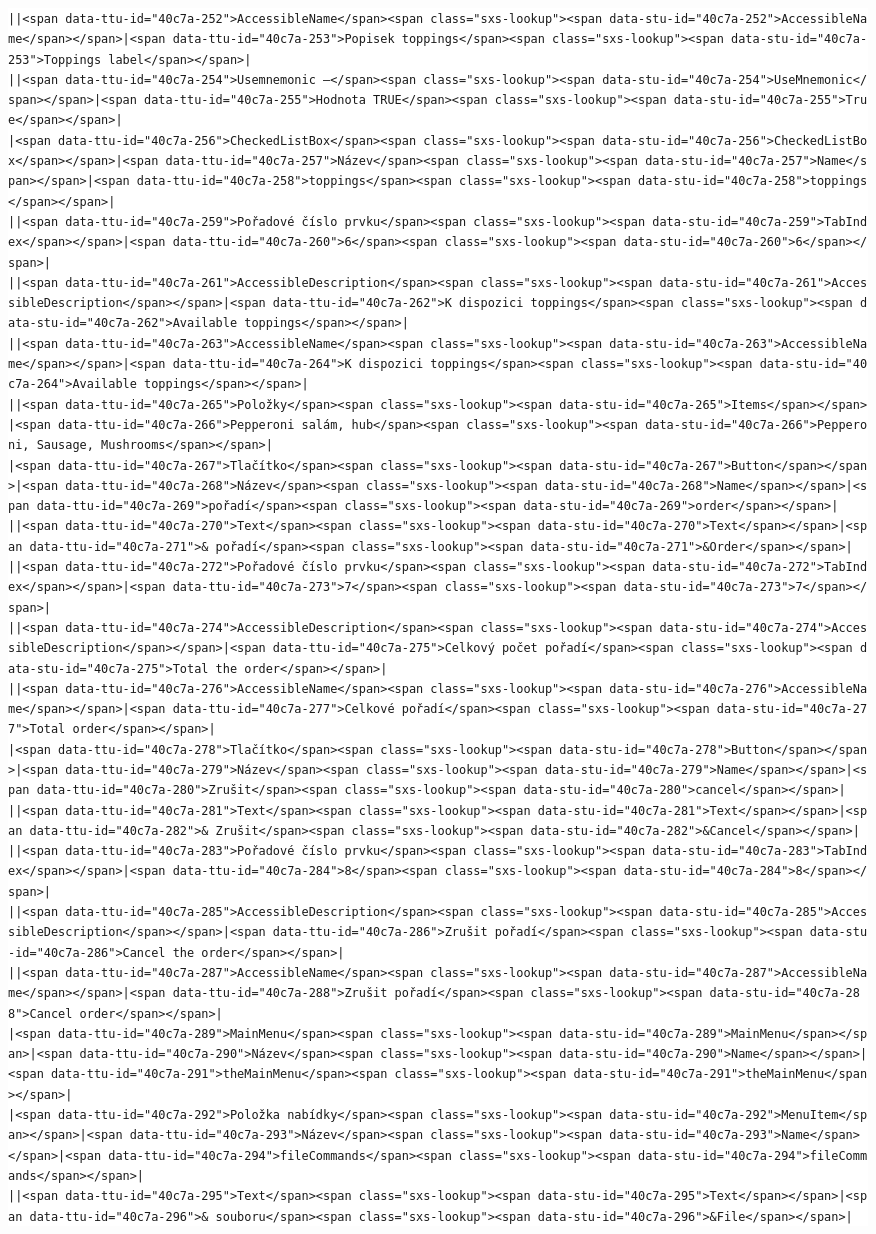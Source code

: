     ||<span data-ttu-id="40c7a-252">AccessibleName</span><span class="sxs-lookup"><span data-stu-id="40c7a-252">AccessibleName</span></span>|<span data-ttu-id="40c7a-253">Popisek toppings</span><span class="sxs-lookup"><span data-stu-id="40c7a-253">Toppings label</span></span>|  
    ||<span data-ttu-id="40c7a-254">Usemnemonic –</span><span class="sxs-lookup"><span data-stu-id="40c7a-254">UseMnemonic</span></span>|<span data-ttu-id="40c7a-255">Hodnota TRUE</span><span class="sxs-lookup"><span data-stu-id="40c7a-255">True</span></span>|  
    |<span data-ttu-id="40c7a-256">CheckedListBox</span><span class="sxs-lookup"><span data-stu-id="40c7a-256">CheckedListBox</span></span>|<span data-ttu-id="40c7a-257">Název</span><span class="sxs-lookup"><span data-stu-id="40c7a-257">Name</span></span>|<span data-ttu-id="40c7a-258">toppings</span><span class="sxs-lookup"><span data-stu-id="40c7a-258">toppings</span></span>|  
    ||<span data-ttu-id="40c7a-259">Pořadové číslo prvku</span><span class="sxs-lookup"><span data-stu-id="40c7a-259">TabIndex</span></span>|<span data-ttu-id="40c7a-260">6</span><span class="sxs-lookup"><span data-stu-id="40c7a-260">6</span></span>|  
    ||<span data-ttu-id="40c7a-261">AccessibleDescription</span><span class="sxs-lookup"><span data-stu-id="40c7a-261">AccessibleDescription</span></span>|<span data-ttu-id="40c7a-262">K dispozici toppings</span><span class="sxs-lookup"><span data-stu-id="40c7a-262">Available toppings</span></span>|  
    ||<span data-ttu-id="40c7a-263">AccessibleName</span><span class="sxs-lookup"><span data-stu-id="40c7a-263">AccessibleName</span></span>|<span data-ttu-id="40c7a-264">K dispozici toppings</span><span class="sxs-lookup"><span data-stu-id="40c7a-264">Available toppings</span></span>|  
    ||<span data-ttu-id="40c7a-265">Položky</span><span class="sxs-lookup"><span data-stu-id="40c7a-265">Items</span></span>|<span data-ttu-id="40c7a-266">Pepperoni salám, hub</span><span class="sxs-lookup"><span data-stu-id="40c7a-266">Pepperoni, Sausage, Mushrooms</span></span>|  
    |<span data-ttu-id="40c7a-267">Tlačítko</span><span class="sxs-lookup"><span data-stu-id="40c7a-267">Button</span></span>|<span data-ttu-id="40c7a-268">Název</span><span class="sxs-lookup"><span data-stu-id="40c7a-268">Name</span></span>|<span data-ttu-id="40c7a-269">pořadí</span><span class="sxs-lookup"><span data-stu-id="40c7a-269">order</span></span>|  
    ||<span data-ttu-id="40c7a-270">Text</span><span class="sxs-lookup"><span data-stu-id="40c7a-270">Text</span></span>|<span data-ttu-id="40c7a-271">& pořadí</span><span class="sxs-lookup"><span data-stu-id="40c7a-271">&Order</span></span>|  
    ||<span data-ttu-id="40c7a-272">Pořadové číslo prvku</span><span class="sxs-lookup"><span data-stu-id="40c7a-272">TabIndex</span></span>|<span data-ttu-id="40c7a-273">7</span><span class="sxs-lookup"><span data-stu-id="40c7a-273">7</span></span>|  
    ||<span data-ttu-id="40c7a-274">AccessibleDescription</span><span class="sxs-lookup"><span data-stu-id="40c7a-274">AccessibleDescription</span></span>|<span data-ttu-id="40c7a-275">Celkový počet pořadí</span><span class="sxs-lookup"><span data-stu-id="40c7a-275">Total the order</span></span>|  
    ||<span data-ttu-id="40c7a-276">AccessibleName</span><span class="sxs-lookup"><span data-stu-id="40c7a-276">AccessibleName</span></span>|<span data-ttu-id="40c7a-277">Celkové pořadí</span><span class="sxs-lookup"><span data-stu-id="40c7a-277">Total order</span></span>|  
    |<span data-ttu-id="40c7a-278">Tlačítko</span><span class="sxs-lookup"><span data-stu-id="40c7a-278">Button</span></span>|<span data-ttu-id="40c7a-279">Název</span><span class="sxs-lookup"><span data-stu-id="40c7a-279">Name</span></span>|<span data-ttu-id="40c7a-280">Zrušit</span><span class="sxs-lookup"><span data-stu-id="40c7a-280">cancel</span></span>|  
    ||<span data-ttu-id="40c7a-281">Text</span><span class="sxs-lookup"><span data-stu-id="40c7a-281">Text</span></span>|<span data-ttu-id="40c7a-282">& Zrušit</span><span class="sxs-lookup"><span data-stu-id="40c7a-282">&Cancel</span></span>|  
    ||<span data-ttu-id="40c7a-283">Pořadové číslo prvku</span><span class="sxs-lookup"><span data-stu-id="40c7a-283">TabIndex</span></span>|<span data-ttu-id="40c7a-284">8</span><span class="sxs-lookup"><span data-stu-id="40c7a-284">8</span></span>|  
    ||<span data-ttu-id="40c7a-285">AccessibleDescription</span><span class="sxs-lookup"><span data-stu-id="40c7a-285">AccessibleDescription</span></span>|<span data-ttu-id="40c7a-286">Zrušit pořadí</span><span class="sxs-lookup"><span data-stu-id="40c7a-286">Cancel the order</span></span>|  
    ||<span data-ttu-id="40c7a-287">AccessibleName</span><span class="sxs-lookup"><span data-stu-id="40c7a-287">AccessibleName</span></span>|<span data-ttu-id="40c7a-288">Zrušit pořadí</span><span class="sxs-lookup"><span data-stu-id="40c7a-288">Cancel order</span></span>|  
    |<span data-ttu-id="40c7a-289">MainMenu</span><span class="sxs-lookup"><span data-stu-id="40c7a-289">MainMenu</span></span>|<span data-ttu-id="40c7a-290">Název</span><span class="sxs-lookup"><span data-stu-id="40c7a-290">Name</span></span>|<span data-ttu-id="40c7a-291">theMainMenu</span><span class="sxs-lookup"><span data-stu-id="40c7a-291">theMainMenu</span></span>|  
    |<span data-ttu-id="40c7a-292">Položka nabídky</span><span class="sxs-lookup"><span data-stu-id="40c7a-292">MenuItem</span></span>|<span data-ttu-id="40c7a-293">Název</span><span class="sxs-lookup"><span data-stu-id="40c7a-293">Name</span></span>|<span data-ttu-id="40c7a-294">fileCommands</span><span class="sxs-lookup"><span data-stu-id="40c7a-294">fileCommands</span></span>|  
    ||<span data-ttu-id="40c7a-295">Text</span><span class="sxs-lookup"><span data-stu-id="40c7a-295">Text</span></span>|<span data-ttu-id="40c7a-296">& souboru</span><span class="sxs-lookup"><span data-stu-id="40c7a-296">&File</span></span>|  